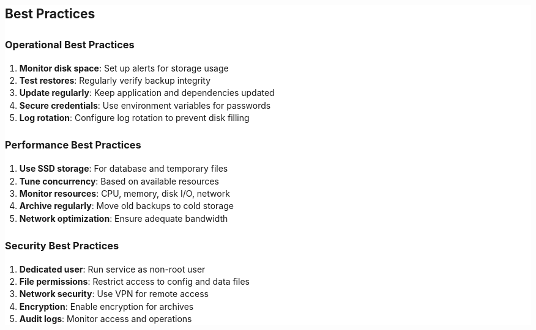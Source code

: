 ## Best Practices

### Operational Best Practices

1. **Monitor disk space**: Set up alerts for storage usage
2. **Test restores**: Regularly verify backup integrity
3. **Update regularly**: Keep application and dependencies updated
4. **Secure credentials**: Use environment variables for passwords
5. **Log rotation**: Configure log rotation to prevent disk filling

### Performance Best Practices

1. **Use SSD storage**: For database and temporary files
2. **Tune concurrency**: Based on available resources
3. **Monitor resources**: CPU, memory, disk I/O, network
4. **Archive regularly**: Move old backups to cold storage
5. **Network optimization**: Ensure adequate bandwidth

### Security Best Practices

1. **Dedicated user**: Run service as non-root user
2. **File permissions**: Restrict access to config and data files
3. **Network security**: Use VPN for remote access
4. **Encryption**: Enable encryption for archives
5. **Audit logs**: Monitor access and operations